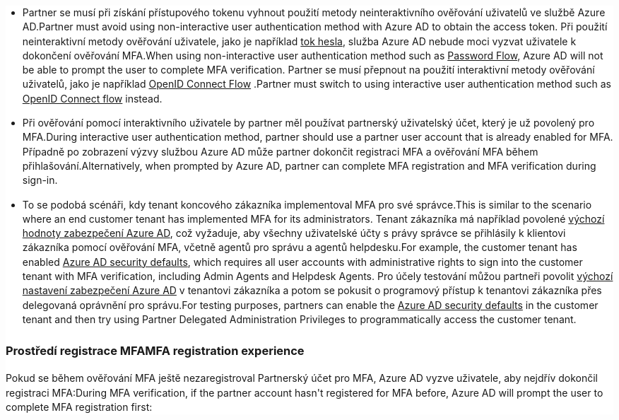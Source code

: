 - <span data-ttu-id="5c5e6-226">Partner se musí při získání přístupového tokenu vyhnout použití metody neinteraktivního ověřování uživatelů ve službě Azure AD.</span><span class="sxs-lookup"><span data-stu-id="5c5e6-226">Partner must avoid using non-interactive user authentication method with Azure AD to obtain the access token.</span></span> <span data-ttu-id="5c5e6-227">Při použití neinteraktivní metody ověřování uživatele, jako je například [tok hesla](https://github.com/AzureAD/azure-activedirectory-library-for-dotnet/wiki/Acquiring-tokens-with-username-and-password), služba Azure AD nebude moci vyzvat uživatele k dokončení ověřování MFA.</span><span class="sxs-lookup"><span data-stu-id="5c5e6-227">When using non-interactive user authentication method such as [Password Flow](https://github.com/AzureAD/azure-activedirectory-library-for-dotnet/wiki/Acquiring-tokens-with-username-and-password), Azure AD will not be able to prompt the user to complete MFA verification.</span></span> <span data-ttu-id="5c5e6-228">Partner se musí přepnout na použití interaktivní metody ověřování uživatelů, jako je například [OpenID Connect Flow](/azure/active-directory/develop/v1-protocols-openid-connect-code) .</span><span class="sxs-lookup"><span data-stu-id="5c5e6-228">Partner must switch to using interactive user authentication method such as [OpenID Connect flow](/azure/active-directory/develop/v1-protocols-openid-connect-code) instead.</span></span>

- <span data-ttu-id="5c5e6-229">Při ověřování pomocí interaktivního uživatele by partner měl používat partnerský uživatelský účet, který je už povolený pro MFA.</span><span class="sxs-lookup"><span data-stu-id="5c5e6-229">During interactive user authentication method, partner should use a partner user account that is already enabled for MFA.</span></span> <span data-ttu-id="5c5e6-230">Případně po zobrazení výzvy službou Azure AD může partner dokončit registraci MFA a ověřování MFA během přihlašování.</span><span class="sxs-lookup"><span data-stu-id="5c5e6-230">Alternatively, when prompted by Azure AD, partner can complete MFA registration and MFA verification during sign-in.</span></span>

- <span data-ttu-id="5c5e6-231">To se podobá scénáři, kdy tenant koncového zákazníka implementoval MFA pro své správce.</span><span class="sxs-lookup"><span data-stu-id="5c5e6-231">This is similar to the scenario where an end customer tenant has implemented MFA for its administrators.</span></span> <span data-ttu-id="5c5e6-232">Tenant zákazníka má například povolené [výchozí hodnoty zabezpečení Azure AD](/azure/active-directory/fundamentals/concept-fundamentals-security-defaults), což vyžaduje, aby všechny uživatelské účty s právy správce se přihlásily k klientovi zákazníka pomocí ověřování MFA, včetně agentů pro správu a agentů helpdesku.</span><span class="sxs-lookup"><span data-stu-id="5c5e6-232">For example, the customer tenant has enabled [Azure AD security defaults](/azure/active-directory/fundamentals/concept-fundamentals-security-defaults), which requires all user accounts with administrative rights to sign into the customer tenant with MFA verification, including Admin Agents and Helpdesk Agents.</span></span> <span data-ttu-id="5c5e6-233">Pro účely testování můžou partneři povolit [výchozí nastavení zabezpečení Azure AD](/azure/active-directory/fundamentals/concept-fundamentals-security-defaults) v tenantovi zákazníka a potom se pokusit o programový přístup k tenantovi zákazníka přes delegovaná oprávnění pro správu.</span><span class="sxs-lookup"><span data-stu-id="5c5e6-233">For testing purposes, partners can enable the [Azure AD security defaults](/azure/active-directory/fundamentals/concept-fundamentals-security-defaults) in the customer tenant and then try using Partner Delegated Administration Privileges to programmatically access the customer tenant.</span></span>

### <a name="mfa-registration-experience"></a><span data-ttu-id="5c5e6-234">Prostředí registrace MFA</span><span class="sxs-lookup"><span data-stu-id="5c5e6-234">MFA registration experience</span></span>

<span data-ttu-id="5c5e6-235">Pokud se během ověřování MFA ještě nezaregistroval Partnerský účet pro MFA, Azure AD vyzve uživatele, aby nejdřív dokončil registraci MFA:</span><span class="sxs-lookup"><span data-stu-id="5c5e6-235">During MFA verification, if the partner account hasn't registered for MFA before, Azure AD will prompt the user to complete MFA registration first:</span></span>
